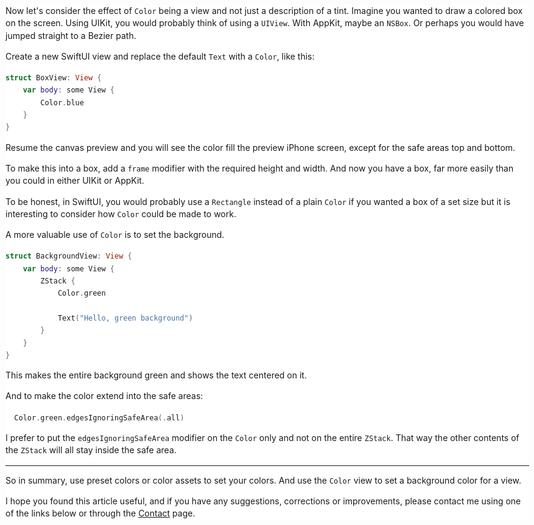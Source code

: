 Now let's consider the effect of `Color` being a view and not just a description of a tint. Imagine you wanted to draw a colored box on the screen. Using UIKit, you would probably think of using a `UIView`. With AppKit, maybe an `NSBox`. Or perhaps you would have jumped straight to a Bezier path.

Create a new SwiftUI view and replace the default `Text` with a `Color`, like this:

```swift
struct BoxView: View {
    var body: some View {
        Color.blue
    }
}
```

Resume the canvas preview and you will see the color fill the preview iPhone screen, except for the safe areas top and bottom.

To make this into a box, add a `frame` modifier with the required height and width. And now you have a box, far more easily than you could in either UIKit or AppKit.

To be honest, in SwiftUI, you would probably use a `Rectangle` instead of a plain `Color` if you wanted a box of a set size but it is interesting to consider how `Color` could be made to work.

A more valuable use of `Color` is to set the background.

```swift
struct BackgroundView: View {
    var body: some View {
        ZStack {
            Color.green

            Text("Hello, green background")
        }
    }
}
```

This makes the entire background green and shows the text centered on it.

And to make the color extend into the safe areas:

```swift
  Color.green.edgesIgnoringSafeArea(.all)
```

I prefer to put the `edgesIgnoringSafeArea` modifier on the `Color` only and not on the entire `ZStack`. That way the other contents of the `ZStack` will all stay inside the safe area.

---

So in summary, use preset colors or color assets to set your colors. And use the `Color` view to set a background color for a view.

I hope you found this article useful, and if you have any suggestions, corrections or improvements, please contact me using one of the links below or through the [Contact][3] page.

[i1]: /images/2020/swiftui-colors-light-dark.png
[i2]: /images/2020/swiftui-colors-add-set.png
[i3]: /images/2020/swiftui-colors-set.png
[i4]: /images/2020/swiftui-colors-multi-set.png
[i5]: /images/2020/swiftui-colors-use-color-set.webp
[i6]: /images/2020/swiftui-colors-alerts.png
[1]: https://github.com/Toinane/colorpicker/releases/tag/2.0.3
[3]: /contact/

